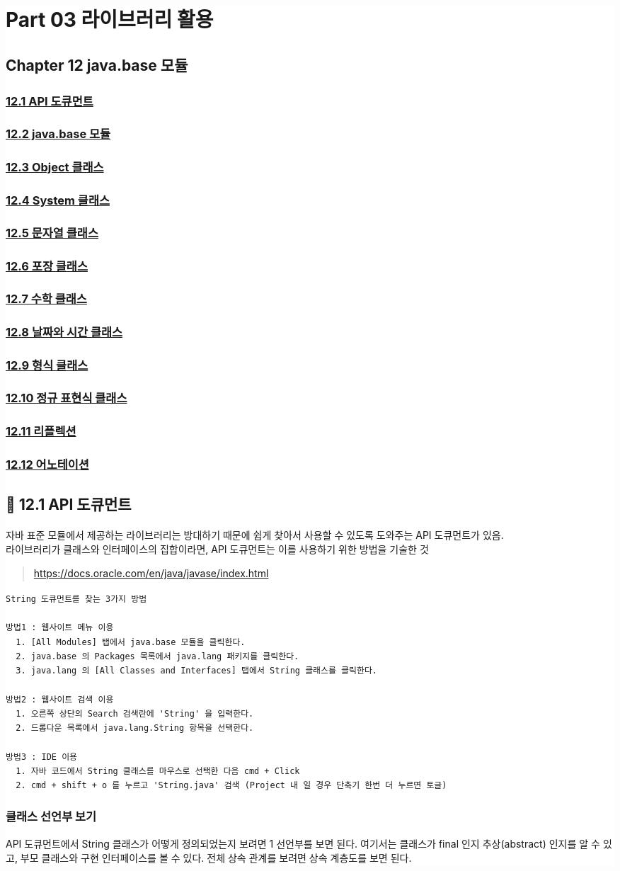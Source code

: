 # Part 03 라이브러리 활용
## Chapter 12 java.base 모듈
### [12.1 API 도큐먼트](#-121-api-도큐먼트)
### [12.2 java.base 모듈](#-122-javabase-모듈)
### [12.3 Object 클래스](#-123-Object-클래스)
### [12.4 System 클래스](#-124-System-클래스)
### [12.5 문자열 클래스](#-125-문자열-클래스)
### [12.6 포장 클래스](#-126-포장-클래스)
### [12.7 수학 클래스](#-127-수학-클래스)
### [12.8 날짜와 시간 클래스](#-128-날짜와-시간-클래스)
### [12.9 형식 클래스](#-129-형식-클래스)
### [12.10 정규 표현식 클래스](#-1210-정규-표현식-클래스)
### [12.11 리플렉션](#-1211-리플렉션)
### [12.12 어노테이션](#-1212-어노테이션)

## 🔖 12.1 API 도큐먼트
자바 표준 모듈에서 제공하는 라이브러리는 방대하기 때문에 쉽게 찾아서 사용할 수 있도록 도와주는 API 도큐먼트가 있음.  
라이브러리가 클래스와 인터페이스의 집합이라면, API 도큐먼트는 이를 사용하기 위한 방법을 기술한 것
> https://docs.oracle.com/en/java/javase/index.html  

```text
String 도큐먼트를 찾는 3가지 방법

방법1 : 웹사이트 메뉴 이용
  1. [All Modules] 탭에서 java.base 모듈을 클릭한다.
  2. java.base 의 Packages 목록에서 java.lang 패키지를 클릭한다.
  3. java.lang 의 [All Classes and Interfaces] 탭에서 String 클래스를 클릭한다.
  
방법2 : 웹사이트 검색 이용
  1. 오른쪽 상단의 Search 검색란에 'String' 을 입력한다.
  2. 드롭다운 목록에서 java.lang.String 항목을 선택한다.
  
방법3 : IDE 이용
  1. 자바 코드에서 String 클래스를 마우스로 선택한 다음 cmd + Click
  2. cmd + shift + o 를 누르고 'String.java' 검색 (Project 내 일 경우 단축기 한번 더 누르면 토글)
```

### 클래스 선언부 보기
API 도큐먼트에서 String 클래스가 어떻게 정의되었는지 보려면 1 선언부를 보면 된다. 여기서는 클래스가 final 인지 추상(abstract) 인지를 알 수 있고, 부모 클래스와 구현 인터페이스를 볼 수 있다. 전체 상속 관계를 보려면 상속 계층도를 보면 된다.
